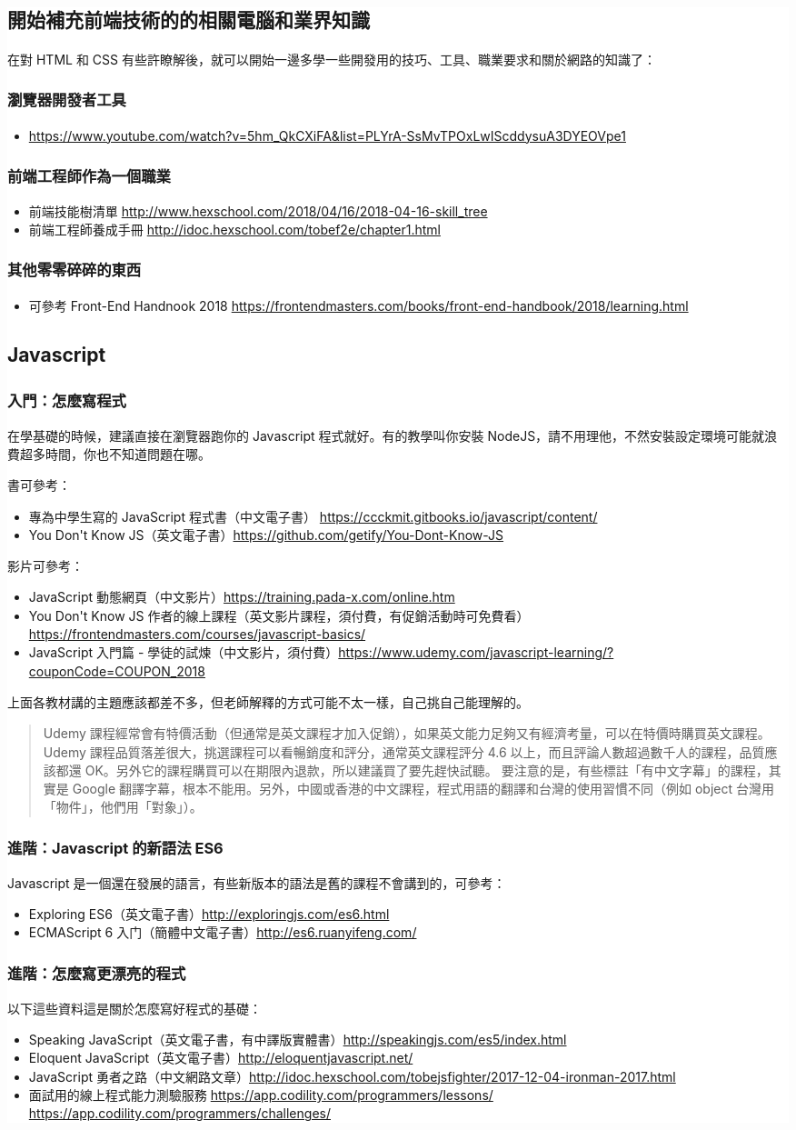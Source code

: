 ## 開始補充前端技術的的相關電腦和業界知識

在對 HTML 和 CSS 有些許瞭解後，就可以開始一邊多學一些開發用的技巧、工具、職業要求和關於網路的知識了：

### 瀏覽器開發者工具

- https://www.youtube.com/watch?v=5hm_QkCXiFA&list=PLYrA-SsMvTPOxLwIScddysuA3DYEOVpe1

### 前端工程師作為一個職業

- 前端技能樹清單 http://www.hexschool.com/2018/04/16/2018-04-16-skill_tree
- 前端工程師養成手冊 http://idoc.hexschool.com/tobef2e/chapter1.html

### 其他零零碎碎的東西

- 可參考 Front-End Handnook 2018 https://frontendmasters.com/books/front-end-handbook/2018/learning.html

## Javascript

### 入門：怎麼寫程式

在學基礎的時候，建議直接在瀏覽器跑你的 Javascript 程式就好。有的教學叫你安裝 NodeJS，請不用理他，不然安裝設定環境可能就浪費超多時間，你也不知道問題在哪。

書可參考：

- 專為中學生寫的 JavaScript 程式書（中文電子書） https://ccckmit.gitbooks.io/javascript/content/
- You Don't Know JS（英文電子書）https://github.com/getify/You-Dont-Know-JS

影片可參考：

- JavaScript 動態網頁（中文影片）https://training.pada-x.com/online.htm
- You Don't Know JS 作者的線上課程（英文影片課程，須付費，有促銷活動時可免費看）https://frontendmasters.com/courses/javascript-basics/
- JavaScript 入門篇 - 學徒的試煉（中文影片，須付費）https://www.udemy.com/javascript-learning/?couponCode=COUPON_2018

上面各教材講的主題應該都差不多，但老師解釋的方式可能不太一樣，自己挑自己能理解的。

> Udemy 課程經常會有特價活動（但通常是英文課程才加入促銷），如果英文能力足夠又有經濟考量，可以在特價時購買英文課程。Udemy 課程品質落差很大，挑選課程可以看暢銷度和評分，通常英文課程評分 4.6 以上，而且評論人數超過數千人的課程，品質應該都還 OK。另外它的課程購買可以在期限內退款，所以建議買了要先趕快試聽。
> 要注意的是，有些標註「有中文字幕」的課程，其實是 Google 翻譯字幕，根本不能用。另外，中國或香港的中文課程，程式用語的翻譯和台灣的使用習慣不同（例如 object 台灣用「物件」，他們用「對象」）。

### 進階：Javascript 的新語法 ES6

Javascript 是一個還在發展的語言，有些新版本的語法是舊的課程不會講到的，可參考：

- Exploring ES6（英文電子書）http://exploringjs.com/es6.html
- ECMAScript 6 入门（簡體中文電子書）http://es6.ruanyifeng.com/

### 進階：怎麼寫更漂亮的程式

以下這些資料這是關於怎麼寫好程式的基礎：

- Speaking JavaScript（英文電子書，有中譯版實體書）http://speakingjs.com/es5/index.html
- Eloquent JavaScript（英文電子書）http://eloquentjavascript.net/
- JavaScript 勇者之路（中文網路文章）http://idoc.hexschool.com/tobejsfighter/2017-12-04-ironman-2017.html
- 面試用的線上程式能力測驗服務 https://app.codility.com/programmers/lessons/ https://app.codility.com/programmers/challenges/
